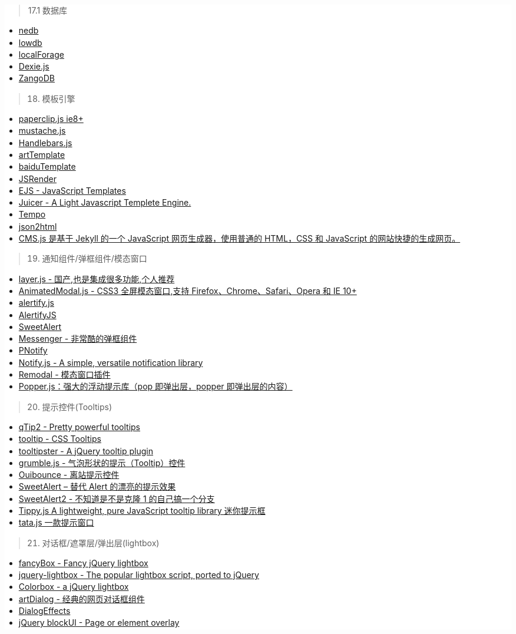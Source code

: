 > 17.1 数据库

- [nedb ](https://github.com/louischatriot/nedb)
- [lowdb](https://github.com/typicode/lowdb)
- [localForage](https://github.com/localForage/localForage)
- [Dexie.js](https://github.com/dfahlander/Dexie.js)
- [ZangoDB](https://github.com/erikolson186/zangodb)

> 18. 模板引擎

- [paperclip.js ie8+](https://github.com/crcn/paperclip.js)
- [mustache.js](https://github.com/janl/mustache.js)
- [Handlebars.js](http://www.jingwentian.com/t-66)
- [artTemplate](https://github.com/aui/artTemplate)
- [baiduTemplate](https://github.com/wangxiao/BaiduTemplate)
- [JSRender](https://github.com/BorisMoore/jsrender)
- [EJS - JavaScript Templates](https://github.com/tj/ejs)
- [Juicer - A Light Javascript Templete Engine.](https://github.com/PaulGuo/Juicer)
- [Tempo](https://github.com/twigkit/tempo)
- [json2html](https://github.com/moappi/json2html)
- [CMS.js 是基于 Jekyll 的一个 JavaScript 网页生成器，使用普通的 HTML，CSS 和 JavaScript 的网站快捷的生成网页。](https://github.com/cdmedia/cms.js)

> 19. 通知组件/弹框组件/模态窗口

- [layer.js - 国产,也是集成很多功能,个人推荐](http://sentsin.com/jquery/layer/)
- [AnimatedModal.js - CSS3 全屏模态窗口,支持 Firefox、Chrome、Safari、Opera 和 IE 10+](http://joaopereirawd.github.io/animatedModal.js/)
- [alertify.js](https://github.com/fabien-d/alertify.js)
- [AlertifyJS](https://github.com/MohammadYounes/AlertifyJS)
- [SweetAlert](https://github.com/t4t5/sweetalert)
- [Messenger - 非常酷的弹框组件](https://github.com/HubSpot/messenger)
- [PNotify](https://github.com/sciactive/pnotify)
- [Notify.js - A simple, versatile notification library](https://github.com/jpillora/notifyjs)
- [Remodal - 模态窗口插件](https://github.com/VodkaBears/Remodal)
- [Popper.js：强大的浮动提示库（pop 即弹出层，popper 即弹出层的内容）](https://github.com/FezVrasta/popper.js)

> 20. 提示控件(Tooltips)

- [qTip2 - Pretty powerful tooltips](https://github.com/qTip2/qTip2)
- [tooltip - CSS Tooltips](https://github.com/HubSpot/tooltip)
- [tooltipster - A jQuery tooltip plugin](https://github.com/iamceege/tooltipster)
- [grumble.js - 气泡形状的提示（Tooltip）控件](https://github.com/jamescryer/grumble.js)
- [Ouibounce - 离站提示控件](https://github.com/carlsednaoui/ouibounce)
- [SweetAlert – 替代 Alert 的漂亮的提示效果](https://github.com/t4t5/sweetalert)
- [SweetAlert2 - 不知道是不是克隆 1 的自己搞一个分支](https://github.com/limonte/sweetalert2)
- [Tippy.js A lightweight, pure JavaScript tooltip library 迷你提示框](https://github.com/atomiks/tippyjs)
- [tata.js 一款提示窗口](https://github.com/xrr2016/tata)

> 21. 对话框/遮罩层/弹出层(lightbox)

- [fancyBox - Fancy jQuery lightbox](https://github.com/fancyapps/fancyBox)
- [jquery-lightbox - The popular lightbox script, ported to jQuery](https://github.com/krewenki/jquery-lightbox)
- [Colorbox - a jQuery lightbox](https://github.com/jackmoore/colorbox)
- [artDialog - 经典的网页对话框组件](https://github.com/aui/artDialog)
- [DialogEffects](https://github.com/codrops/DialogEffects)
- [jQuery blockUI - Page or element overlay](https://github.com/malsup/blockui/)
